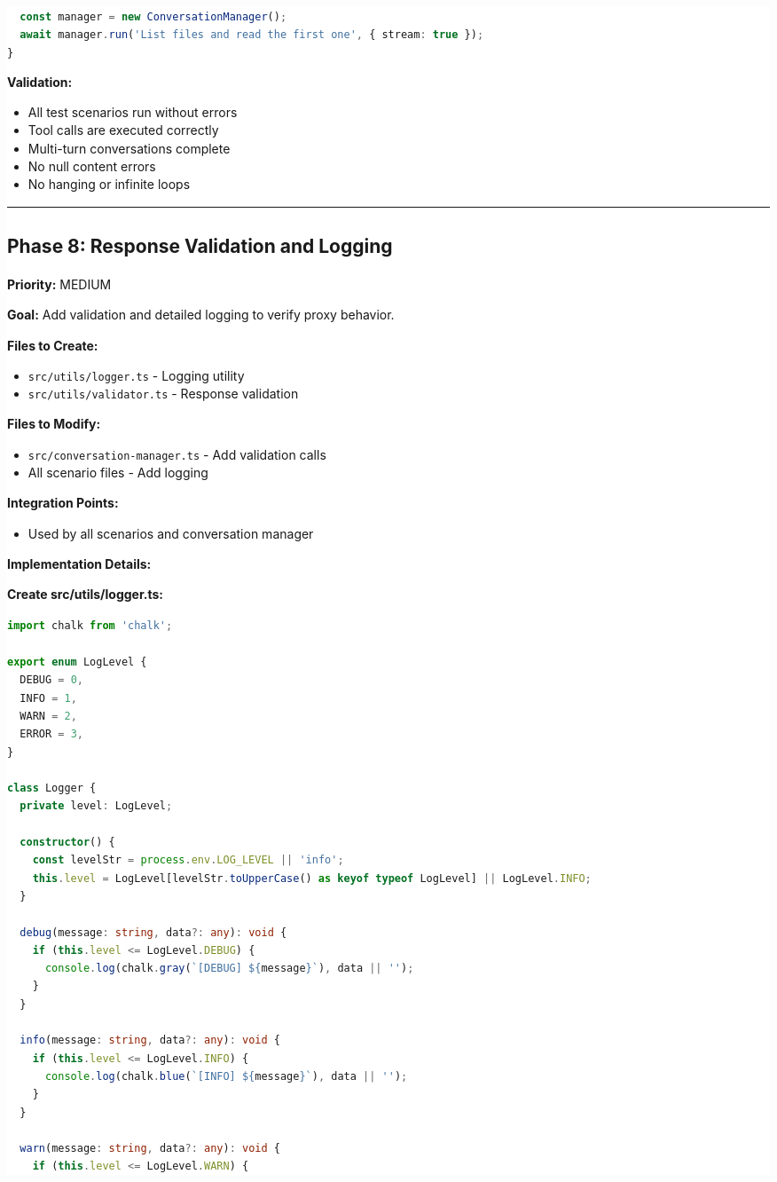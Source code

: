 ```typescript
  const manager = new ConversationManager();
  await manager.run('List files and read the first one', { stream: true });
}
```

**Validation:**
- All test scenarios run without errors
- Tool calls are executed correctly
- Multi-turn conversations complete
- No null content errors
- No hanging or infinite loops

---

## Phase 8: Response Validation and Logging

**Priority:** MEDIUM

**Goal:** Add validation and detailed logging to verify proxy behavior.

**Files to Create:**
- `src/utils/logger.ts` - Logging utility
- `src/utils/validator.ts` - Response validation

**Files to Modify:**
- `src/conversation-manager.ts` - Add validation calls
- All scenario files - Add logging

**Integration Points:**
- Used by all scenarios and conversation manager

**Implementation Details:**

**Create src/utils/logger.ts:**

```typescript
import chalk from 'chalk';

export enum LogLevel {
  DEBUG = 0,
  INFO = 1,
  WARN = 2,
  ERROR = 3,
}

class Logger {
  private level: LogLevel;

  constructor() {
    const levelStr = process.env.LOG_LEVEL || 'info';
    this.level = LogLevel[levelStr.toUpperCase() as keyof typeof LogLevel] || LogLevel.INFO;
  }

  debug(message: string, data?: any): void {
    if (this.level <= LogLevel.DEBUG) {
      console.log(chalk.gray(`[DEBUG] ${message}`), data || '');
    }
  }

  info(message: string, data?: any): void {
    if (this.level <= LogLevel.INFO) {
      console.log(chalk.blue(`[INFO] ${message}`), data || '');
    }
  }

  warn(message: string, data?: any): void {
    if (this.level <= LogLevel.WARN) {
```